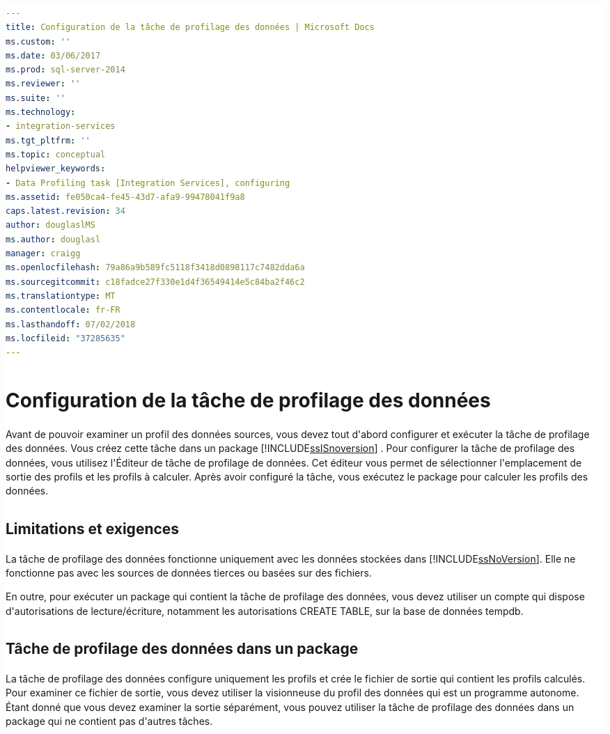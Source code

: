 ```yaml
---
title: Configuration de la tâche de profilage des données | Microsoft Docs
ms.custom: ''
ms.date: 03/06/2017
ms.prod: sql-server-2014
ms.reviewer: ''
ms.suite: ''
ms.technology:
- integration-services
ms.tgt_pltfrm: ''
ms.topic: conceptual
helpviewer_keywords:
- Data Profiling task [Integration Services], configuring
ms.assetid: fe050ca4-fe45-43d7-afa9-99478041f9a8
caps.latest.revision: 34
author: douglaslMS
ms.author: douglasl
manager: craigg
ms.openlocfilehash: 79a86a9b589fc5118f3418d0898117c7482dda6a
ms.sourcegitcommit: c18fadce27f330e1d4f36549414e5c84ba2f46c2
ms.translationtype: MT
ms.contentlocale: fr-FR
ms.lasthandoff: 07/02/2018
ms.locfileid: "37285635"
---
```

# <a name="setup-of-the-data-profiling-task"></a>Configuration de la tâche de profilage des données
  Avant de pouvoir examiner un profil des données sources, vous devez tout d'abord configurer et exécuter la tâche de profilage des données. Vous créez cette tâche dans un package [!INCLUDE[ssISnoversion](../../includes/ssisnoversion-md.md)] . Pour configurer la tâche de profilage des données, vous utilisez l'Éditeur de tâche de profilage de données. Cet éditeur vous permet de sélectionner l'emplacement de sortie des profils et les profils à calculer. Après avoir configuré la tâche, vous exécutez le package pour calculer les profils des données.  
  
## <a name="requirements-and-limitations"></a>Limitations et exigences  
 La tâche de profilage des données fonctionne uniquement avec les données stockées dans [!INCLUDE[ssNoVersion](../../includes/ssnoversion-md.md)]. Elle ne fonctionne pas avec les sources de données tierces ou basées sur des fichiers.  
  
 En outre, pour exécuter un package qui contient la tâche de profilage des données, vous devez utiliser un compte qui dispose d'autorisations de lecture/écriture, notamment les autorisations CREATE TABLE, sur la base de données tempdb.  
  
## <a name="data-profiling-task-in-a-package"></a>Tâche de profilage des données dans un package  
 La tâche de profilage des données configure uniquement les profils et crée le fichier de sortie qui contient les profils calculés. Pour examiner ce fichier de sortie, vous devez utiliser la visionneuse du profil des données qui est un programme autonome. Étant donné que vous devez examiner la sortie séparément, vous pouvez utiliser la tâche de profilage des données dans un package qui ne contient pas d'autres tâches.  
  